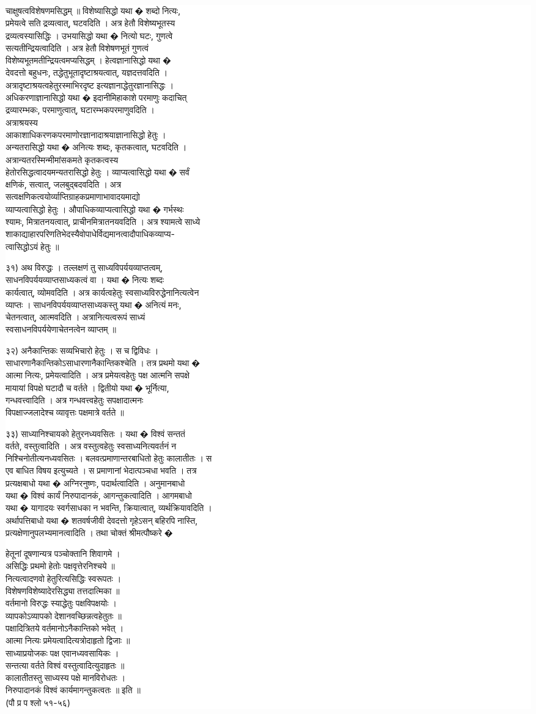 चाक्षुषत्वविशेषणमसिद्धम् ॥ विशेष्यासिद्धो यथा � शब्दो नित्यः,   
प्रमेयत्वे सति द्रव्यत्वात्, घटवदिति । अत्र हेतौ विशेष्यभूतस्य   
द्रव्यत्वस्यासिद्धिः । उभयासिद्धो यथा � नित्यो घटः, गुणत्वे   
सत्यतीन्द्रियत्वादिति । अत्र हेतौ विशेषणभूतं गुणत्वं   
विशेष्यभूतमतीन्द्रियत्वमप्यसिद्धम् । हेत्वज्ञानासिद्धो यथा �   
देवदत्तो बहुधनः, तद्धेतुभूतादृष्टाश्रयत्वात्, यज्ञदत्तवदिति ।   
अत्रादृष्टाश्रयत्वहेतुरस्माभिरदृष्ट इत्यज्ञानाद्धेतुरज्ञानासिद्धः ।   
अधिकरणाज्ञानासिद्धो यथा � इदानीमिहाकाशे परमाणुः कदाचित्   
द्रव्यारम्भकः, परमाणुत्वात्, घटारम्भकपरमाणुवदिति ।   
अत्राश्रयस्य   
आकाशाधिकरणकपरमाणोरज्ञानादाश्रयाज्ञानासिद्धो हेतुः ।   
अन्यतरासिद्धो यथा � अनित्यः शब्दः, कृतकत्वात्, घटवदिति ।   
अत्रान्यतरस्मिन्मीमांसकमते कृतकत्वस्य   
हेतोरसिद्धत्वादयमन्यतरासिद्धो हेतुः । व्याप्यत्वासिद्धो यथा � सर्वं   
क्षणिकं, सत्वात्, जलबुद्बदवदिति । अत्र   
सत्वक्षणिकत्वयोर्व्याप्तिग्राहकप्रमाणाभावादयमाद्यो   
व्याप्यत्वासिद्धो हेतुः । औपाधिकव्याप्यत्वासिद्धो यथा � गर्भस्थः   
श्यामः, मित्रातनयत्वात्, प्राचीनमित्रातनयवदिति । अत्र श्यामत्वे साध्ये   
शाकाद्याहारपरिणतिभेदस्यैवोपाधेर्विद्यमानत्वादौपाधिकव्याप्य-  
त्वासिद्धोऽयं हेतुः ॥  
  
३१) अथ विरुद्धः । तल्लक्षणं तु साध्यविपर्ययव्याप्तत्वम्,   
साधनविपर्ययव्याप्तसाध्यकत्वं वा । यथा � नित्यः शब्दः   
कार्यत्वात्, व्योमवदिति । अत्र कार्यत्वहेतुः स्वसाध्यविरुद्धेनानित्यत्वेन   
व्याप्तः । साधनविपर्ययव्याप्तसाध्यकस्तु यथा � अनित्यं मनः,   
चेतनत्वात्, आत्मवदिति । अत्रानित्यत्वरूपं साध्यं   
स्वसाधनविपर्ययेणाचेतनत्वेन व्याप्तम् ॥  
  
३२) अनैकान्तिकः सव्यभिचारो हेतुः । स च द्विविधः ।   
साधारणानैकान्तिकोऽसाधारणानैकान्तिकश्चेति । तत्र प्रथमो यथा �   
आत्मा नित्यः, प्रमेयत्वादिति । अत्र प्रमेयत्वहेतुः पक्ष आत्मनि सपक्षे   
मायायां विपक्षे घटादौ च वर्तते । द्वितीयो यथा � भूर्नित्या,   
गन्धवत्त्वादिति । अत्र गन्धवत्त्वहेतुः सपक्षादात्मनः   
विपक्षाज्जलादेश्च व्यावृत्तः पक्षमात्रे वर्तते ॥  
  
३३) साध्यानिश्चायको हेतुरनध्यवसितः । यथा � विश्वं सन्ततं   
वर्तते, वस्तुत्वादिति । अत्र वस्तुत्वहेतुः स्वसाध्यनित्यवर्तनं न   
निश्चिनोतीत्यनध्यवसितः । बलवत्प्रमाणान्तरबाधितो हेतुः कालातीतः । स   
एव बाधित विषय इत्युच्यते । स प्रमाणानां भेदात्पञ्चधा भवति । तत्र   
प्रत्यक्षबाधो यथा � अग्निरनुष्णः, पदार्थत्वादिति । अनुमानबाधो   
यथा � विश्वं कार्यं निरुपादानकं, आगन्तुकत्वादिति । आगमबाधो   
यथा � यागादयः स्वर्गसाधका न भवन्ति, क्रियात्वात्, व्यर्थक्रियावदिति ।   
अर्थापत्तिबाधो यथा � शतवर्षजीवी देवदत्तो गृहेऽसन् बहिरपि नास्ति,   
प्रत्यक्षेणानुपलभ्यमानत्वादिति । तथा चोक्तं श्रीमत्पौष्करे �  
  
हेतूनां दूषणान्यत्र पञ्चोक्तानि शिवागमे ।  
असिद्धिः प्रथमो हेतोः पक्षवृत्तेरनिश्चये ॥  
नित्यत्वादणवो हेतुरित्यसिद्धिः स्वरूपतः ।  
विशेषणविशेष्यादेरसिद्ध्या तत्तदात्मिका ॥  
वर्तमानो विरुद्धः स्याद्धेतुः पक्षविपक्षयोः ।  
व्यापकोऽव्यापको देशानवच्छिन्नत्वहेतुतः ॥  
पक्षादित्रितये वर्तमानोऽनैकान्तिको भवेत् ।  
आत्मा नित्यः प्रमेयत्वादित्यत्रोदाहृतो द्विजाः ॥  
साध्याप्रयोजकः पक्ष एवानध्यवसायिकः ।  
सन्तत्या वर्तते विश्वं वस्तुत्वादित्युदाहृतः ॥  
कालातीतस्तु साध्यस्य पक्षे मानविरोधतः ।  
निरुपादानकं विश्वं कार्यमागन्तुकत्वतः ॥ इति ॥   
(पौ प्र प श्लो ५१-५६)  
  